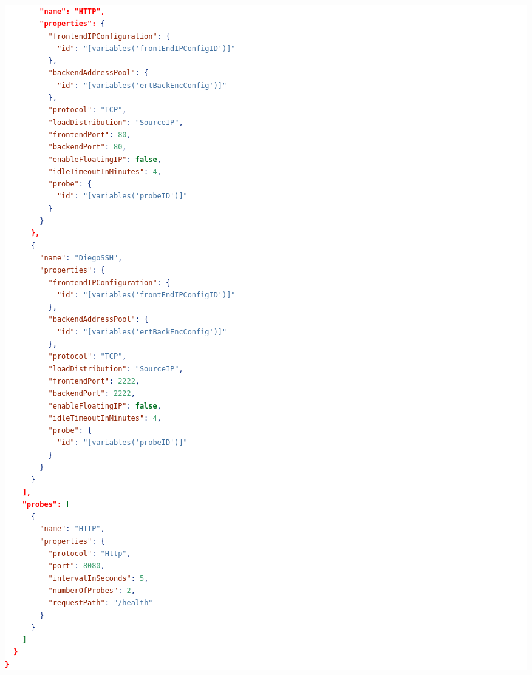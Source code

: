 ```json
        "name": "HTTP",
        "properties": {
          "frontendIPConfiguration": {
            "id": "[variables('frontEndIPConfigID')]"
          },
          "backendAddressPool": {
            "id": "[variables('ertBackEncConfig')]"
          },
          "protocol": "TCP",
          "loadDistribution": "SourceIP",
          "frontendPort": 80,
          "backendPort": 80,
          "enableFloatingIP": false,
          "idleTimeoutInMinutes": 4,
          "probe": {
            "id": "[variables('probeID')]"
          }
        }
      },
      {
        "name": "DiegoSSH",
        "properties": {
          "frontendIPConfiguration": {
            "id": "[variables('frontEndIPConfigID')]"
          },
          "backendAddressPool": {
            "id": "[variables('ertBackEncConfig')]"
          },
          "protocol": "TCP",
          "loadDistribution": "SourceIP",
          "frontendPort": 2222,
          "backendPort": 2222,
          "enableFloatingIP": false,
          "idleTimeoutInMinutes": 4,
          "probe": {
            "id": "[variables('probeID')]"
          }
        }
      }
    ],
    "probes": [
      {
        "name": "HTTP",
        "properties": {
          "protocol": "Http",
          "port": 8080,
          "intervalInSeconds": 5,
          "numberOfProbes": 2,
          "requestPath": "/health"
        }
      }
    ]
  }
}
```

